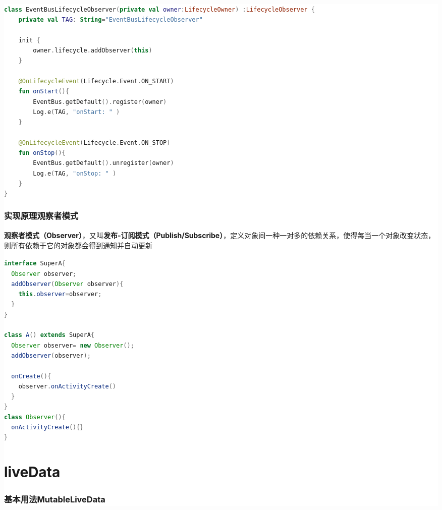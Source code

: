 ```kotlin
class EventBusLifecycleObserver(private val owner:LifecycleOwner) :LifecycleObserver {
    private val TAG: String="EventBusLifecycleObserver"

    init {
        owner.lifecycle.addObserver(this)
    }

    @OnLifecycleEvent(Lifecycle.Event.ON_START)
    fun onStart(){
        EventBus.getDefault().register(owner)
        Log.e(TAG, "onStart: " )
    }

    @OnLifecycleEvent(Lifecycle.Event.ON_STOP)
    fun onStop(){
        EventBus.getDefault().unregister(owner)
        Log.e(TAG, "onStop: " )
    }
}
```

### 实现原理观察者模式

**观察者模式（Observer）**，又叫**发布-订阅模式（Publish/Subscribe）**，定义对象间一种一对多的依赖关系，使得每当一个对象改变状态，则所有依赖于它的对象都会得到通知并自动更新

```java
interface SuperA{
  Observer observer;
  addObserver(Observer observer){
    this.observer=observer;
  }
}

class A() extends SuperA{
  Observer observer= new Observer();
  addObserver(observer);
  
  onCreate(){
    observer.onActivityCreate()
  }
}
class Observer(){
  onActivityCreate(){}
}
```



# liveData

### 基本用法MutableLiveData
